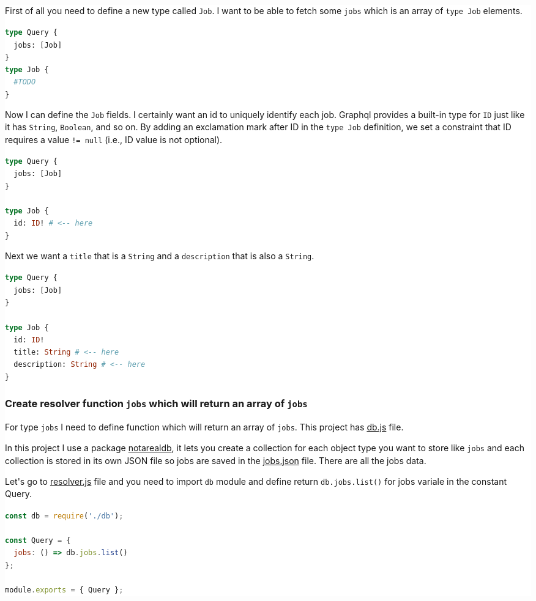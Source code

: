 First of all you need to define a new type called `Job`. I want to be able to fetch some `jobs` which is an array of `type Job` elements.<br>

```graphql
type Query {
  jobs: [Job]
}
type Job {
  #TODO
}
```

Now I can define the `Job` fields. I certainly want an id to uniquely identify each job. Graphql provides a built-in type for `ID` just like it has `String`, `Boolean`, and so on.
By adding an exclamation mark after ID in the `type Job` definition, we set a constraint that ID requires a value `!= null` (i.e., ID value is not optional).<br>

```graphql
type Query {
  jobs: [Job]
}

type Job {
  id: ID! # <-- here
}
```

Next we want a `title` that is a `String` and a `description` that is also a `String`.<br>

```graphql
type Query {
  jobs: [Job]
}

type Job {
  id: ID!
  title: String # <-- here
  description: String # <-- here
}
```

### Create resolver function `jobs` which will return an array of `jobs`

For type `jobs` I need to define function which will return an array of `jobs`. This project has [db.js](examples/advanced/server/db.js) file.<br>

In this project I use a package [notarealdb](https://www.npmjs.com/package/notarealdb), it lets you create a collection for each object type you want to store like `jobs` and each collection is stored in its own JSON file so jobs are saved in the [jobs.json](././..examples/advanced/server/data/jobs.json) file. There are all the jobs data.<br>

Let's go to [resolver.js](././..examples/advanced/server/resolver.js) file and you need to import `db` module and define return `db.jobs.list()` for jobs variale in the constant Query.<br>

```js
const db = require('./db');

const Query = {
  jobs: () => db.jobs.list()
};

module.exports = { Query };
```

